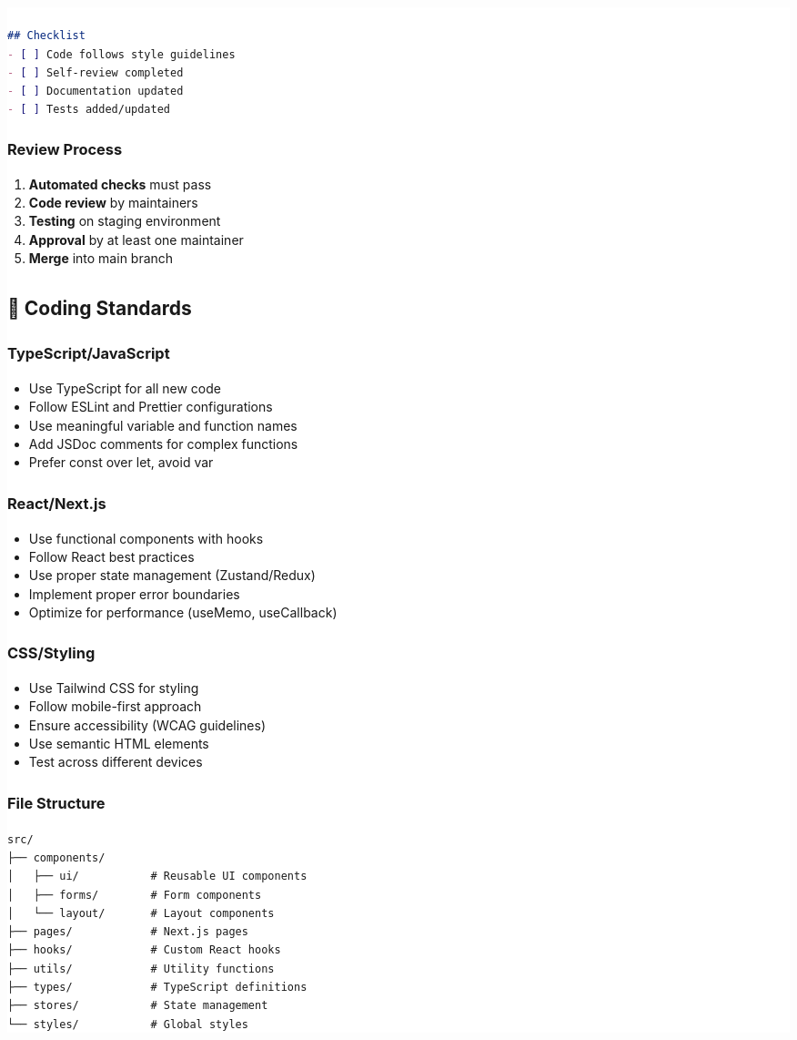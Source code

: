 ```markdown

## Checklist
- [ ] Code follows style guidelines
- [ ] Self-review completed
- [ ] Documentation updated
- [ ] Tests added/updated
```

### Review Process

1. **Automated checks** must pass
2. **Code review** by maintainers
3. **Testing** on staging environment
4. **Approval** by at least one maintainer
5. **Merge** into main branch

## 🎨 Coding Standards

### TypeScript/JavaScript

- Use TypeScript for all new code
- Follow ESLint and Prettier configurations
- Use meaningful variable and function names
- Add JSDoc comments for complex functions
- Prefer const over let, avoid var

### React/Next.js

- Use functional components with hooks
- Follow React best practices
- Use proper state management (Zustand/Redux)
- Implement proper error boundaries
- Optimize for performance (useMemo, useCallback)

### CSS/Styling

- Use Tailwind CSS for styling
- Follow mobile-first approach
- Ensure accessibility (WCAG guidelines)
- Use semantic HTML elements
- Test across different devices

### File Structure

```
src/
├── components/
│   ├── ui/           # Reusable UI components
│   ├── forms/        # Form components
│   └── layout/       # Layout components
├── pages/            # Next.js pages
├── hooks/            # Custom React hooks
├── utils/            # Utility functions
├── types/            # TypeScript definitions
├── stores/           # State management
└── styles/           # Global styles
```
